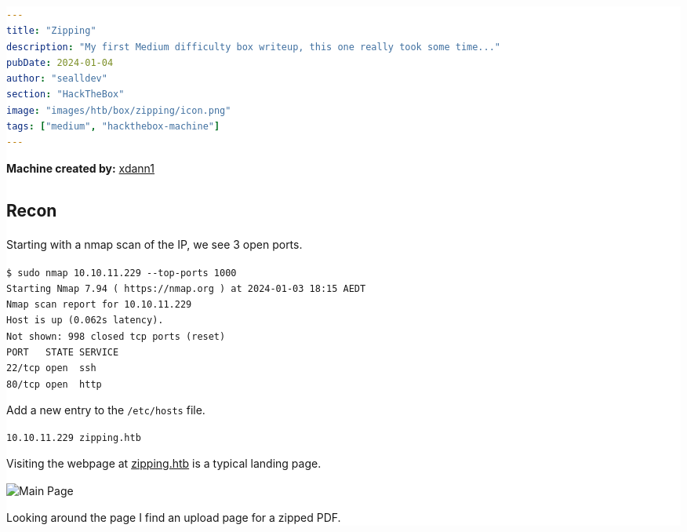 ```yaml
---
title: "Zipping"
description: "My first Medium difficulty box writeup, this one really took some time..."
pubDate: 2024-01-04
author: "sealldev"
section: "HackTheBox"
image: "images/htb/box/zipping/icon.png"
tags: ["medium", "hackthebox-machine"]
---
```


**Machine created by:** [xdann1](https://app.hackthebox.com/users/535069)

## Recon

Starting with a nmap scan of the IP, we see 3 open ports.

```
$ sudo nmap 10.10.11.229 --top-ports 1000
Starting Nmap 7.94 ( https://nmap.org ) at 2024-01-03 18:15 AEDT
Nmap scan report for 10.10.11.229
Host is up (0.062s latency).
Not shown: 998 closed tcp ports (reset)
PORT   STATE SERVICE
22/tcp open  ssh
80/tcp open  http
```

Add a new entry to the `/etc/hosts` file.

```
10.10.11.229 zipping.htb
```

Visiting the webpage at [zipping.htb](http://zipping.htb:80) is a typical landing page.

![Main Page](images/htb/box/zipping/main.png)

Looking around the page I find an upload page for a zipped PDF.
